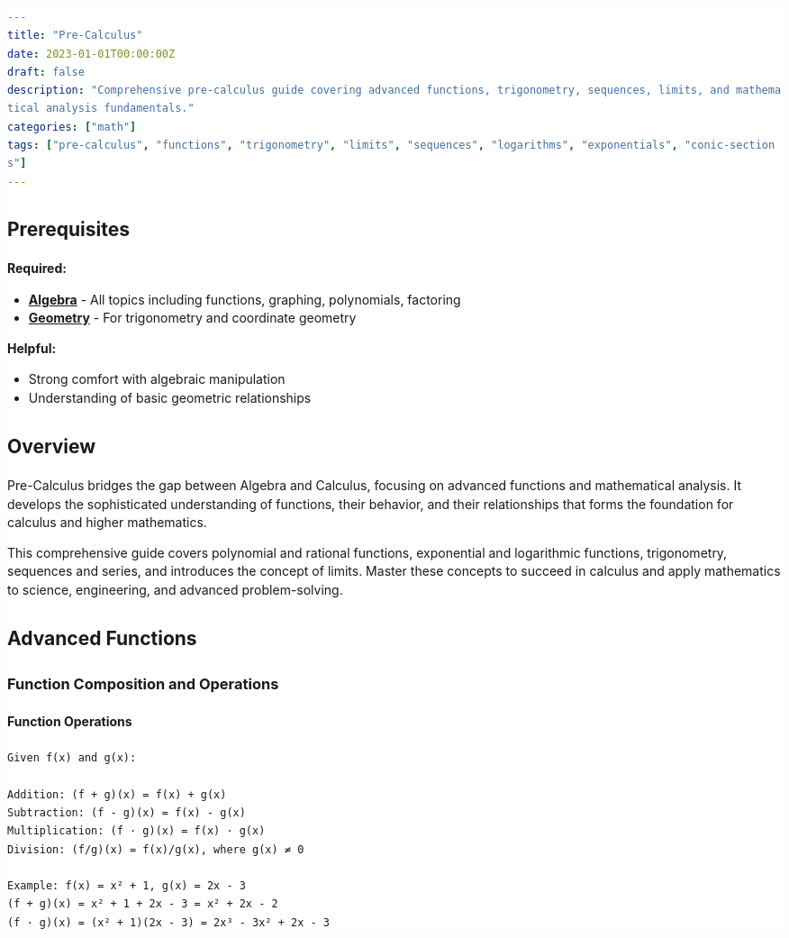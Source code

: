 ```yaml
---
title: "Pre-Calculus"
date: 2023-01-01T00:00:00Z
draft: false
description: "Comprehensive pre-calculus guide covering advanced functions, trigonometry, sequences, limits, and mathematical analysis fundamentals."
categories: ["math"]
tags: ["pre-calculus", "functions", "trigonometry", "limits", "sequences", "logarithms", "exponentials", "conic-sections"]
---
```


## Prerequisites

**Required:**
- **[Algebra](../algebra)** - All topics including functions, graphing, polynomials, factoring
- **[Geometry](../geometry)** - For trigonometry and coordinate geometry

**Helpful:**
- Strong comfort with algebraic manipulation
- Understanding of basic geometric relationships

## Overview

Pre-Calculus bridges the gap between Algebra and Calculus, focusing on advanced functions and mathematical analysis. It develops the sophisticated understanding of functions, their behavior, and their relationships that forms the foundation for calculus and higher mathematics.

This comprehensive guide covers polynomial and rational functions, exponential and logarithmic functions, trigonometry, sequences and series, and introduces the concept of limits. Master these concepts to succeed in calculus and apply mathematics to science, engineering, and advanced problem-solving.

## Advanced Functions

### Function Composition and Operations

#### Function Operations
```
Given f(x) and g(x):

Addition: (f + g)(x) = f(x) + g(x)
Subtraction: (f - g)(x) = f(x) - g(x)
Multiplication: (f · g)(x) = f(x) · g(x)
Division: (f/g)(x) = f(x)/g(x), where g(x) ≠ 0

Example: f(x) = x² + 1, g(x) = 2x - 3
(f + g)(x) = x² + 1 + 2x - 3 = x² + 2x - 2
(f · g)(x) = (x² + 1)(2x - 3) = 2x³ - 3x² + 2x - 3
```
